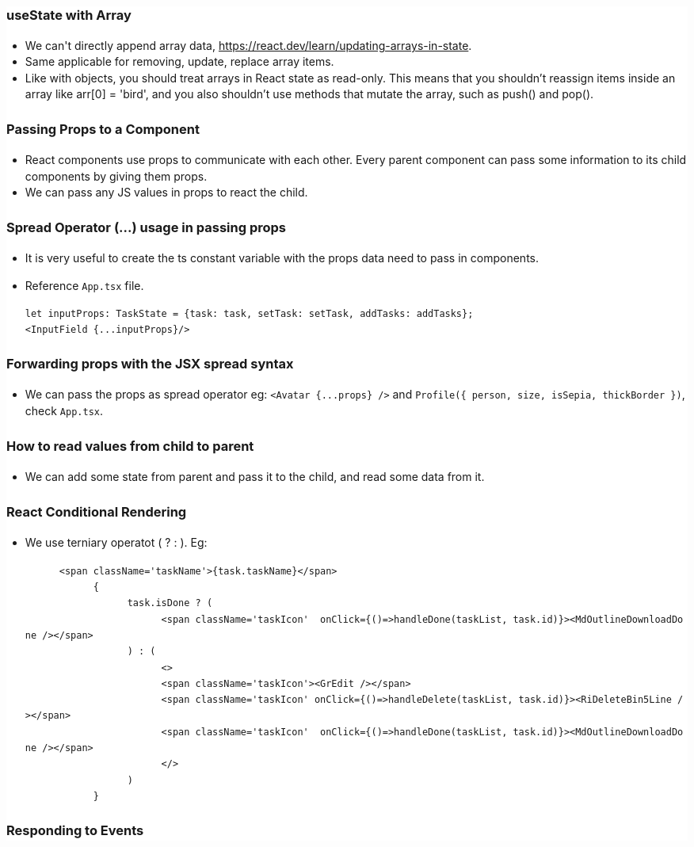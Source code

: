 ### useState with Array

- We can't directly append array data, https://react.dev/learn/updating-arrays-in-state.
- Same applicable for removing, update, replace array items.
- Like with objects, you should treat arrays in React state as read-only. This means that you shouldn’t reassign items inside an array like arr[0] = 'bird', and you also shouldn’t use methods that mutate the array, such as push() and pop().

### Passing Props to a Component

- React components use props to communicate with each other. Every parent component can pass some information to its child components by giving them props.
- We can pass any JS values in props to react the child.

### Spread Operator (...) usage in passing props

- It is very useful to create the ts constant variable with the props data need to pass in components.
- Reference `App.tsx` file.

      let inputProps: TaskState = {task: task, setTask: setTask, addTasks: addTasks};
      <InputField {...inputProps}/>

### Forwarding props with the JSX spread syntax

- We can pass the props as spread operator eg: `<Avatar {...props} />` and `Profile({ person, size, isSepia, thickBorder })`, check `App.tsx`.

### How to read values from child to parent

- We can add some state from parent and pass it to the child, and read some data from it.

### React Conditional Rendering

- We use terniary operatot (<ifcase> ? <thisone> : <otherone>). Eg:

            <span className='taskName'>{task.taskName}</span>
                  {
                        task.isDone ? (
                              <span className='taskIcon'  onClick={()=>handleDone(taskList, task.id)}><MdOutlineDownloadDone /></span>
                        ) : (
                              <>
                              <span className='taskIcon'><GrEdit /></span>
                              <span className='taskIcon' onClick={()=>handleDelete(taskList, task.id)}><RiDeleteBin5Line /></span>
                              <span className='taskIcon'  onClick={()=>handleDone(taskList, task.id)}><MdOutlineDownloadDone /></span>
                              </>
                        )
                  }

### Responding to Events
